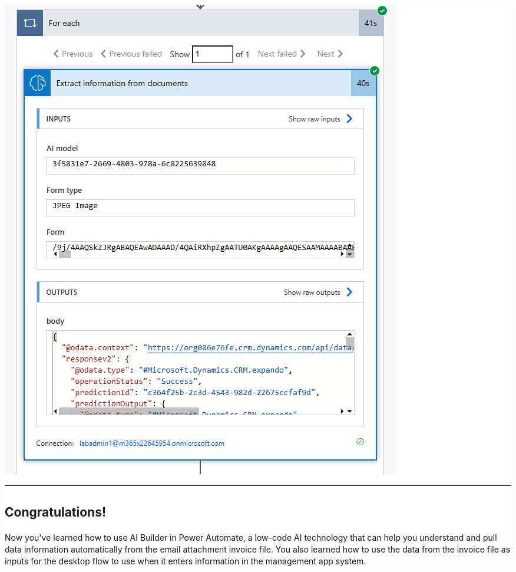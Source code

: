 ![Screenshot showing the email that the flow sent.](img/6-50.png)

-------
## Congratulations!

Now you've learned how to use AI Builder in Power Automate, a low-code AI technology that can help you understand and pull data information automatically from the email attachment invoice file. You also learned how to use the data from the invoice file as inputs for the desktop flow to use when it enters information in the management app system.

    
